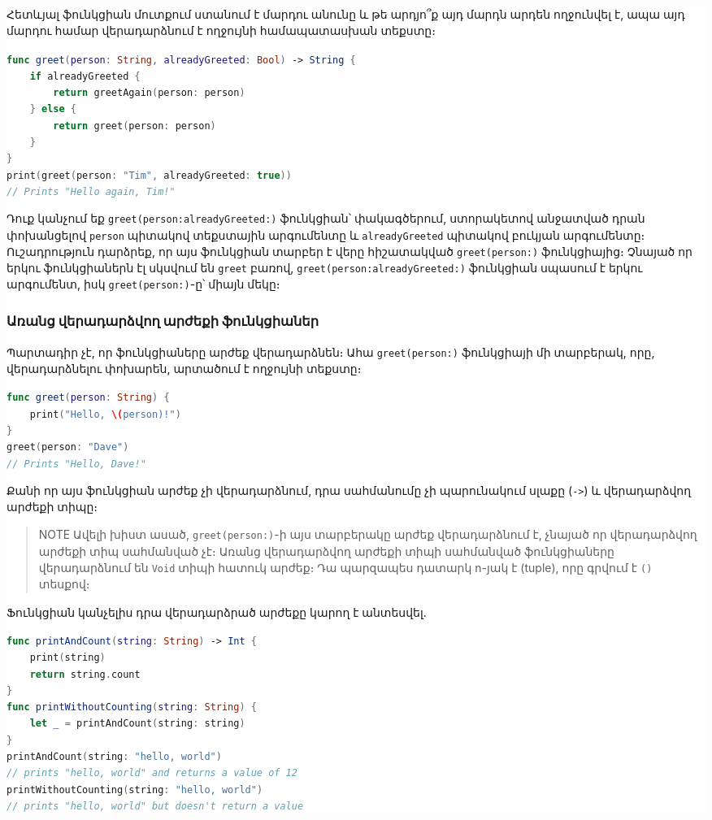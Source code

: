 Հետևյալ ֆունկցիան մուտքում ստանում է մարդու անունը և թե արդյո՞ք այդ մարդն արդեն ողջունվել է, ապա այդ մարդու համար վերադարձնում է ողջույնի համապատասխան տեքստը։

```Swift
func greet(person: String, alreadyGreeted: Bool) -> String {
    if alreadyGreeted {
        return greetAgain(person: person)
    } else {
        return greet(person: person)
    }
}
print(greet(person: "Tim", alreadyGreeted: true))
// Prints "Hello again, Tim!"
```

Դուք կանչում եք `greet(person:alreadyGreeted:)` ֆունկցիան՝ փակագծերում, ստորակետով անջատված դրան փոխանցելով `person` պիտակով տեքստային արգումենտը և `alreadyGreeted` պիտակով բուկյան արգումենտը։ Ուշադրություն դարձրեք, որ այս ֆունկցիան տարբեր է վերը հիշատակված `greet(person:)` ֆունկցիայից։ Չնայած որ երկու ֆունկցիաներն էլ սկսվում են `greet` բառով, `greet(person:alreadyGreeted:)` ֆունկցիան սպասում է երկու արգումենտ, իսկ `greet(person:)`-ը՝ միայն մեկը։

### Առանց վերադարձվող արժեքի ֆունկցիաներ

Պարտադիր չէ, որ ֆունկցիաները արժեք վերադարձնեն։ Ահա `greet(person:)` ֆունկցիայի մի տարբերակ, որը, վերադարձնելու փոխարեն, արտածում է ողջույնի տեքստը։

```Swift
func greet(person: String) {
    print("Hello, \(person)!")
}
greet(person: "Dave")
// Prints "Hello, Dave!"
```

Քանի որ այս ֆունկցիան արժեք չի վերադարձնում, դրա սահմանումը չի պարունակում սլաքը (`->`) և վերադարձվող արժեքի տիպը։

> NOTE Ավելի խիստ ասած, `greet(person:)`-ի այս տարբերակը արժեք վերադարձնում է, չնայած որ վերադարձվող արժեքի տիպ սահմանված չէ։ Առանց վերադարձվող արժեքի տիպի սահմանված ֆունկցիաները վերադարձնում են `Void` տիպի հատուկ արժեք։ Դա պարզապես դատարկ n-յակ է (tuple), որը գրվում է `()` տեսքով։

Ֆունկցիան կանչելիս դրա վերադարձրած արժեքը կարող է անտեսվել.

```Swift
func printAndCount(string: String) -> Int {
    print(string)
    return string.count
}
func printWithoutCounting(string: String) {
    let _ = printAndCount(string: string)
}
printAndCount(string: "hello, world")
// prints "hello, world" and returns a value of 12
printWithoutCounting(string: "hello, world")
// prints "hello, world" but doesn't return a value
```
